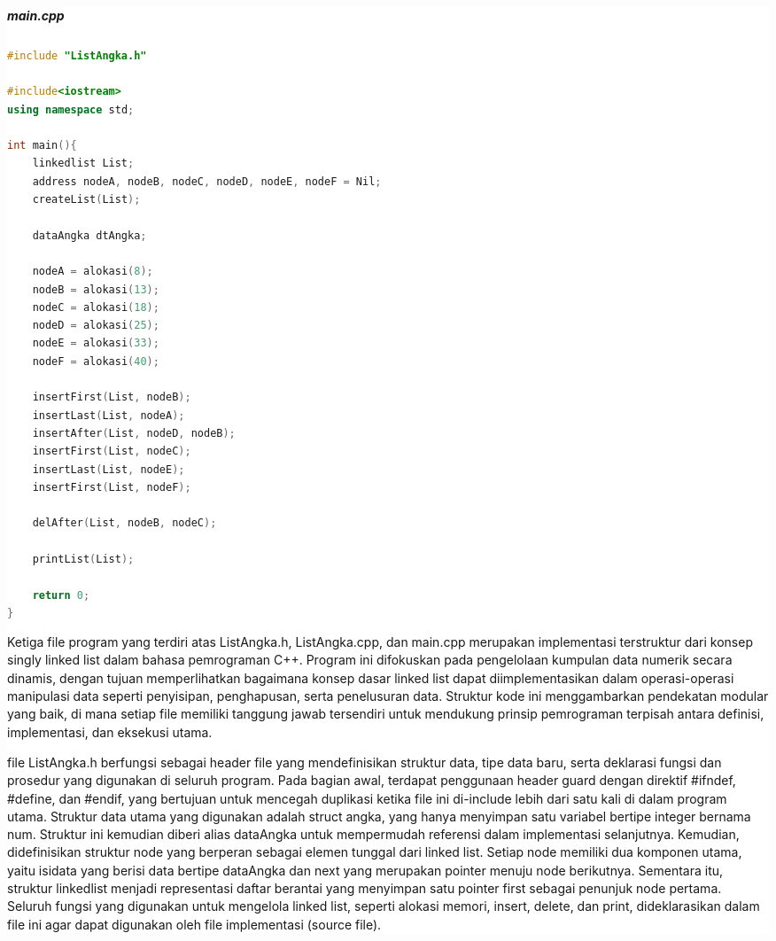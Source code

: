 ##### main.cpp
```C++
#include "ListAngka.h"

#include<iostream>
using namespace std;

int main(){
    linkedlist List;
    address nodeA, nodeB, nodeC, nodeD, nodeE, nodeF = Nil;
    createList(List);

    dataAngka dtAngka;

    nodeA = alokasi(8);
    nodeB = alokasi(13);
    nodeC = alokasi(18);
    nodeD = alokasi(25);
    nodeE = alokasi(33);
    nodeF = alokasi(40);

    insertFirst(List, nodeB);
    insertLast(List, nodeA);
    insertAfter(List, nodeD, nodeB);
    insertFirst(List, nodeC);
    insertLast(List, nodeE);
    insertFirst(List, nodeF);

    delAfter(List, nodeB, nodeC);

    printList(List);

    return 0;
}
```

Ketiga file program yang terdiri atas ListAngka.h, ListAngka.cpp, dan main.cpp merupakan implementasi terstruktur dari konsep singly linked list dalam bahasa pemrograman C++. Program ini difokuskan pada pengelolaan kumpulan data numerik secara dinamis, dengan tujuan memperlihatkan bagaimana konsep dasar linked list dapat diimplementasikan dalam operasi-operasi manipulasi data seperti penyisipan, penghapusan, serta penelusuran data. Struktur kode ini menggambarkan pendekatan modular yang baik, di mana setiap file memiliki tanggung jawab tersendiri untuk mendukung prinsip pemrograman terpisah antara definisi, implementasi, dan eksekusi utama.

file ListAngka.h berfungsi sebagai header file yang mendefinisikan struktur data, tipe data baru, serta deklarasi fungsi dan prosedur yang digunakan di seluruh program. Pada bagian awal, terdapat penggunaan header guard dengan direktif #ifndef, #define, dan #endif, yang bertujuan untuk mencegah duplikasi ketika file ini di-include lebih dari satu kali di dalam program utama. Struktur data utama yang digunakan adalah struct angka, yang hanya menyimpan satu variabel bertipe integer bernama num. Struktur ini kemudian diberi alias dataAngka untuk mempermudah referensi dalam implementasi selanjutnya. Kemudian, didefinisikan struktur node yang berperan sebagai elemen tunggal dari linked list. Setiap node memiliki dua komponen utama, yaitu isidata yang berisi data bertipe dataAngka dan next yang merupakan pointer menuju node berikutnya. Sementara itu, struktur linkedlist menjadi representasi daftar berantai yang menyimpan satu pointer first sebagai penunjuk node pertama. Seluruh fungsi yang digunakan untuk mengelola linked list, seperti alokasi memori, insert, delete, dan print, dideklarasikan dalam file ini agar dapat digunakan oleh file implementasi (source file).
